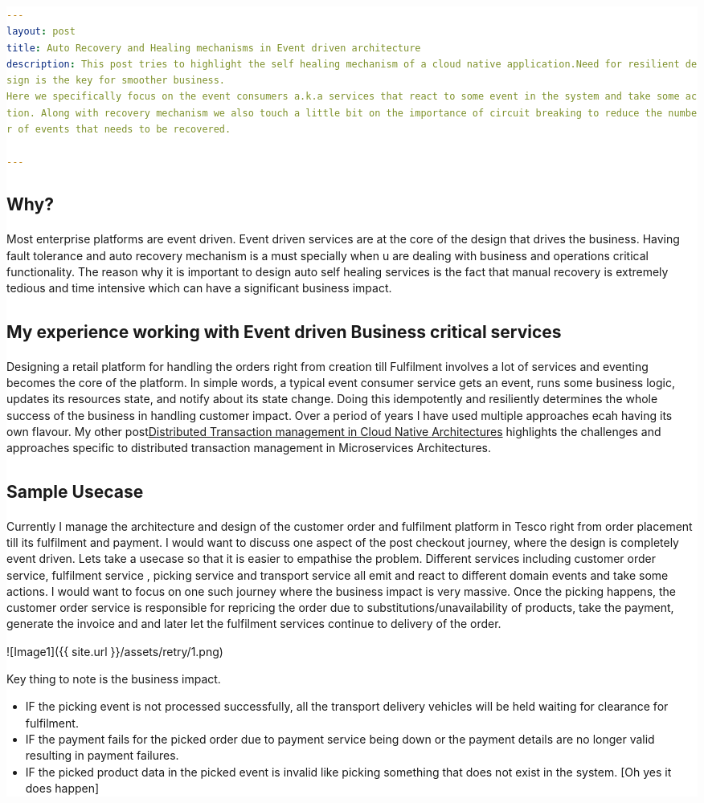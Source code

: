 ```yaml
---
layout: post
title: Auto Recovery and Healing mechanisms in Event driven architecture
description: This post tries to highlight the self healing mechanism of a cloud native application.Need for resilient design is the key for smoother business.
Here we specifically focus on the event consumers a.k.a services that react to some event in the system and take some action. Along with recovery mechanism we also touch a little bit on the importance of circuit breaking to reduce the number of events that needs to be recovered.

---
```

## Why?
Most enterprise platforms are event driven. Event driven services are at the core of the design that drives the business. Having fault tolerance and auto recovery mechanism is a must specially when u are dealing with business and operations critical functionality. The reason why it is important to design auto self healing services is the fact that manual recovery is extremely tedious and time intensive which can have a significant business impact.

## My experience working with Event driven Business critical services
Designing a retail platform for handling the orders right from creation till Fulfilment involves a lot of services and eventing becomes the core of the platform. In simple words, a typical event consumer service gets an event, runs some business logic, updates its resources state, and notify about its state change. Doing this idempotently and resiliently determines the whole success of the business in handling customer impact. Over a period of years I have used multiple approaches ecah having its own flavour. My other post[Distributed Transaction management in Cloud Native Architectures](https://prajwalgurumurthy.github.io/2021/03/24/idempotency/) highlights the challenges and approaches specific to distributed transaction management in Microservices Architectures.


## Sample Usecase
Currently I manage the architecture and design of the customer order and fulfilment platform in Tesco right from order placement till its fulfilment and payment. I would want to discuss one aspect of the post checkout journey, where the design is completely event driven. Lets take a usecase so that it is easier to empathise the problem. Different services including customer order service, fulfilment service , picking service and transport service all emit and react to different domain events and take some actions. I would want to focus on one such journey where the business impact is very massive. Once the picking happens, the customer order service is responsible for repricing the order due to substitutions/unavailability of products, take the payment, generate the invoice and and later let the fulfilment services continue to delivery of the order.

![Image1]({{ site.url }}/assets/retry/1.png)


Key thing to note is the business impact.
* IF the picking event is not processed successfully, all the transport delivery vehicles will be held waiting for clearance for fulfilment.
* IF the payment fails for the picked order due to payment service being down or the payment details are no longer valid  resulting in payment failures.
* IF the picked product data in the picked event is invalid like picking something that does not exist in the system. [Oh yes it does happen]
